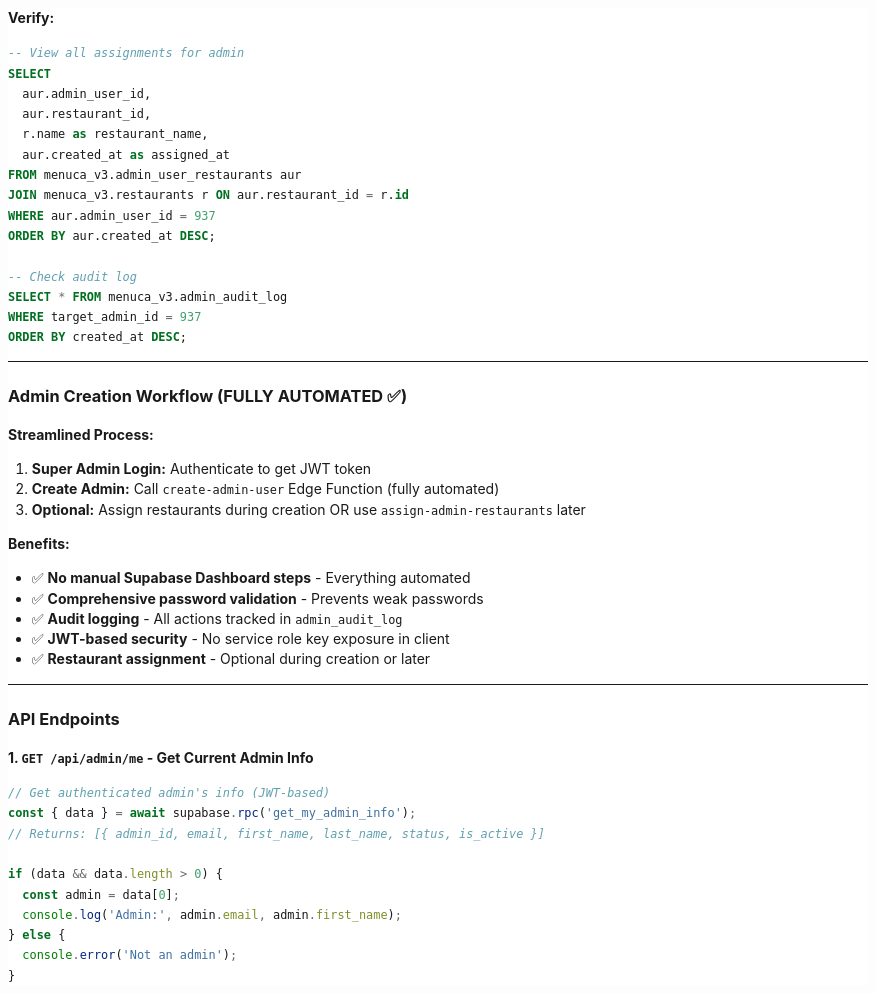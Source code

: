 **Verify:**
```sql
-- View all assignments for admin
SELECT
  aur.admin_user_id,
  aur.restaurant_id,
  r.name as restaurant_name,
  aur.created_at as assigned_at
FROM menuca_v3.admin_user_restaurants aur
JOIN menuca_v3.restaurants r ON aur.restaurant_id = r.id
WHERE aur.admin_user_id = 937
ORDER BY aur.created_at DESC;

-- Check audit log
SELECT * FROM menuca_v3.admin_audit_log
WHERE target_admin_id = 937
ORDER BY created_at DESC;
```

---

### Admin Creation Workflow (FULLY AUTOMATED ✅)

**Streamlined Process:**

1. **Super Admin Login:** Authenticate to get JWT token
2. **Create Admin:** Call `create-admin-user` Edge Function (fully automated)
3. **Optional:** Assign restaurants during creation OR use `assign-admin-restaurants` later

**Benefits:**
- ✅ **No manual Supabase Dashboard steps** - Everything automated
- ✅ **Comprehensive password validation** - Prevents weak passwords
- ✅ **Audit logging** - All actions tracked in `admin_audit_log`
- ✅ **JWT-based security** - No service role key exposure in client
- ✅ **Restaurant assignment** - Optional during creation or later

---

### API Endpoints

**1. `GET /api/admin/me` - Get Current Admin Info**
```typescript
// Get authenticated admin's info (JWT-based)
const { data } = await supabase.rpc('get_my_admin_info');
// Returns: [{ admin_id, email, first_name, last_name, status, is_active }]

if (data && data.length > 0) {
  const admin = data[0];
  console.log('Admin:', admin.email, admin.first_name);
} else {
  console.error('Not an admin');
}
```
